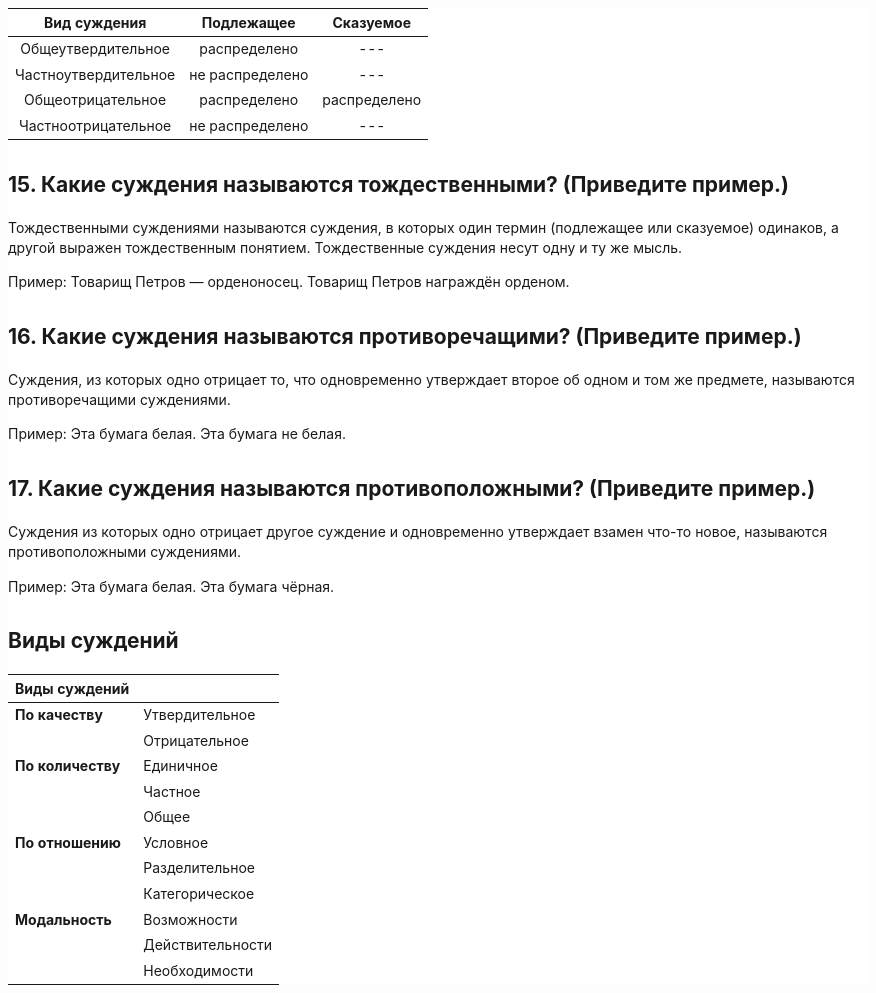 |   **Вид суждения**   |  **Подлежащее** | **Сказуемое** |
|:--------------------:|:---------------:|:-------------:|
|  Общеутвердительное  |   распределено  |      ---      |
| Частноутвердительное | не распределено |      ---      |
|   Общеотрицательное  |   распределено  |  распределено |
|  Частноотрицательное | не распределено |      ---      |

## 15. Какие суждения называются тождественными? (Приведите пример.)

Тождественными суждениями называются суждения, в которых один термин (подлежащее или сказуемое) одинаков, а другой выражен тождественным понятием. Тождественные суждения несут одну и ту же мысль.

Пример: Товарищ Петров — орденоносец. Товарищ Петров награждён орденом.

## 16. Какие суждения называются противоречащими? (Приведите пример.)

Суждения, из которых одно отрицает то, что одновременно утверждает второе об одном и том же предмете, называются противоречащими суждениями.

Пример: Эта бумага белая. Эта бумага не белая.

## 17. Какие суждения называются противоположными? (Приведите пример.)

Суждения из которых одно отрицает другое суждение и одновременно утверждает взамен что-то новое, называются противоположными суждениями.

Пример: Эта бумага белая. Эта бумага чёрная.

## Виды суждений

| **Виды суждений** |                  |
|-------------------|------------------|
| **По качеству**   | Утвердительное   |
|                   | Отрицательное    |
| **По количеству** | Единичное        |
|                   | Частное          |
|                   | Общее            |
| **По отношению**  | Условное         |
|                   | Разделительное   |
|                   | Категорическое   |
| **Модальность**   | Возможности      |
|                   | Действительности |
|                   | Необходимости    |
